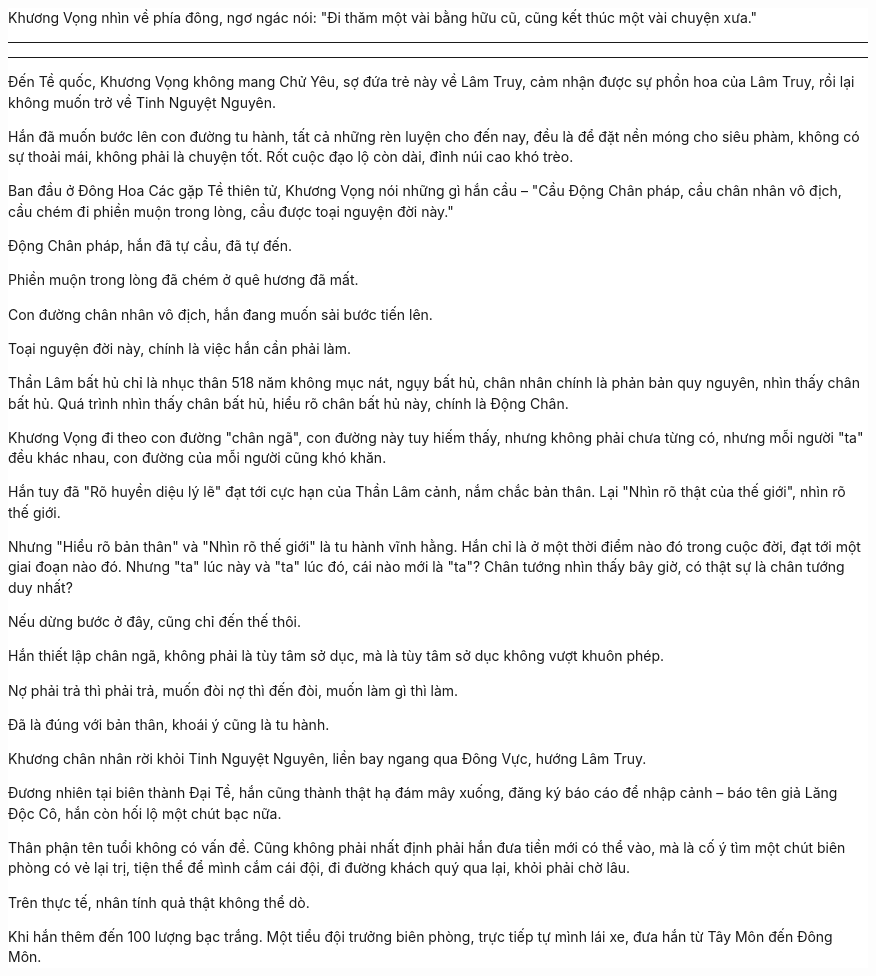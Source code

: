 Khương Vọng nhìn về phía đông, ngơ ngác nói: "Đi thăm một vài bằng hữu cũ, cũng kết thúc một vài chuyện xưa."

--------------

---------------

Đến Tề quốc, Khương Vọng không mang Chử Yêu, sợ đứa trẻ này về Lâm Truy, cảm nhận được sự phồn hoa của Lâm Truy, rồi lại không muốn trở về Tinh Nguyệt Nguyên.

Hắn đã muốn bước lên con đường tu hành, tất cả những rèn luyện cho đến nay, đều là để đặt nền móng cho siêu phàm, không có sự thoải mái, không phải là chuyện tốt. Rốt cuộc đạo lộ còn dài, đỉnh núi cao khó trèo.

Ban đầu ở Đông Hoa Các gặp Tề thiên tử, Khương Vọng nói những gì hắn cầu – "Cầu Động Chân pháp, cầu chân nhân vô địch, cầu chém đi phiền muộn trong lòng, cầu được toại nguyện đời này."

Động Chân pháp, hắn đã tự cầu, đã tự đến.

Phiền muộn trong lòng đã chém ở quê hương đã mất.

Con đường chân nhân vô địch, hắn đang muốn sải bước tiến lên.

Toại nguyện đời này, chính là việc hắn cần phải làm.

Thần Lâm bất hủ chỉ là nhục thân 518 năm không mục nát, ngụy bất hủ, chân nhân chính là phản bản quy nguyên, nhìn thấy chân bất hủ. Quá trình nhìn thấy chân bất hủ, hiểu rõ chân bất hủ này, chính là Động Chân.

Khương Vọng đi theo con đường "chân ngã", con đường này tuy hiếm thấy, nhưng không phải chưa từng có, nhưng mỗi người "ta" đều khác nhau, con đường của mỗi người cũng khó khăn.

Hắn tuy đã "Rõ huyền diệu lý lẽ" đạt tới cực hạn của Thần Lâm cảnh, nắm chắc bản thân. Lại "Nhìn rõ thật của thế giới", nhìn rõ thế giới.

Nhưng "Hiểu rõ bản thân" và "Nhìn rõ thế giới" là tu hành vĩnh hằng. Hắn chỉ là ở một thời điểm nào đó trong cuộc đời, đạt tới một giai đoạn nào đó. Nhưng "ta" lúc này và "ta" lúc đó, cái nào mới là "ta"? Chân tướng nhìn thấy bây giờ, có thật sự là chân tướng duy nhất?

Nếu dừng bước ở đây, cũng chỉ đến thế thôi.

Hắn thiết lập chân ngã, không phải là tùy tâm sở dục, mà là tùy tâm sở dục không vượt khuôn phép.

Nợ phải trả thì phải trả, muốn đòi nợ thì đến đòi, muốn làm gì thì làm.

Đã là đúng với bản thân, khoái ý cũng là tu hành.

Khương chân nhân rời khỏi Tinh Nguyệt Nguyên, liền bay ngang qua Đông Vực, hướng Lâm Truy.

Đương nhiên tại biên thành Đại Tề, hắn cũng thành thật hạ đám mây xuống, đăng ký báo cáo để nhập cảnh – báo tên giả Lăng Độc Cô, hắn còn hối lộ một chút bạc nữa.

Thân phận tên tuổi không có vấn đề. Cũng không phải nhất định phải hắn đưa tiền mới có thể vào, mà là cố ý tìm một chút biên phòng có vẻ lại trị, tiện thể để mình cắm cái đội, đi đường khách quý qua lại, khỏi phải chờ lâu.

Trên thực tế, nhân tính quả thật không thể dò.

Khi hắn thêm đến 100 lượng bạc trắng. Một tiểu đội trưởng biên phòng, trực tiếp tự mình lái xe, đưa hắn từ Tây Môn đến Đông Môn.
